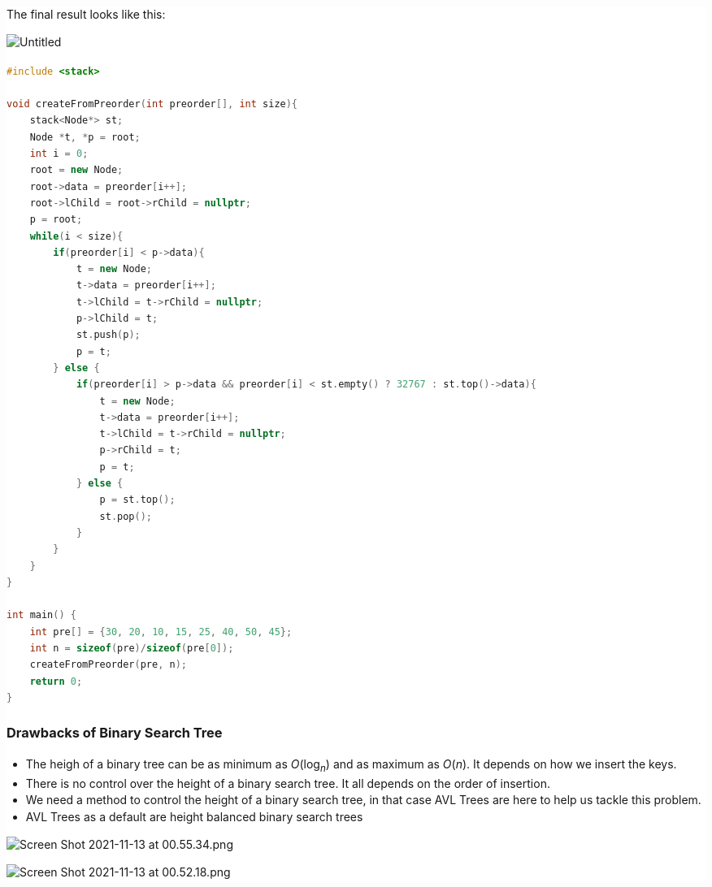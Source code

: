 The final result looks like this:

![Untitled](11%20-%20Binar%20ab885/Untitled%2027.png)

```cpp
#include <stack>

void createFromPreorder(int preorder[], int size){
    stack<Node*> st;
    Node *t, *p = root;
    int i = 0;
    root = new Node;
    root->data = preorder[i++];
    root->lChild = root->rChild = nullptr;
    p = root;
    while(i < size){
        if(preorder[i] < p->data){
            t = new Node;
            t->data = preorder[i++];
            t->lChild = t->rChild = nullptr;
            p->lChild = t;
            st.push(p);
            p = t;
        } else {
            if(preorder[i] > p->data && preorder[i] < st.empty() ? 32767 : st.top()->data){
                t = new Node;
                t->data = preorder[i++];
                t->lChild = t->rChild = nullptr;
                p->rChild = t;
                p = t;
            } else {
                p = st.top();
                st.pop();
            }
        }
    }
}

int main() {
    int pre[] = {30, 20, 10, 15, 25, 40, 50, 45};
    int n = sizeof(pre)/sizeof(pre[0]);
    createFromPreorder(pre, n);
    return 0;
}
```

### Drawbacks of Binary Search Tree

- The heigh of a binary tree can be as minimum as $O(\log_n)$ and as maximum as $O(n)$. It depends on how we insert the keys.
- There is no control over the height of a binary search tree. It all depends on the order of insertion.
- We need a method to control the height of a binary search tree, in that case AVL Trees are here to help us tackle this problem.
- AVL Trees as a default are height balanced binary search trees

![Screen Shot 2021-11-13 at 00.55.34.png](11%20-%20Binar%20ab885/Screen_Shot_2021-11-13_at_00.55.34.png)

![Screen Shot 2021-11-13 at 00.52.18.png](11%20-%20Binar%20ab885/Screen_Shot_2021-11-13_at_00.52.18.png)